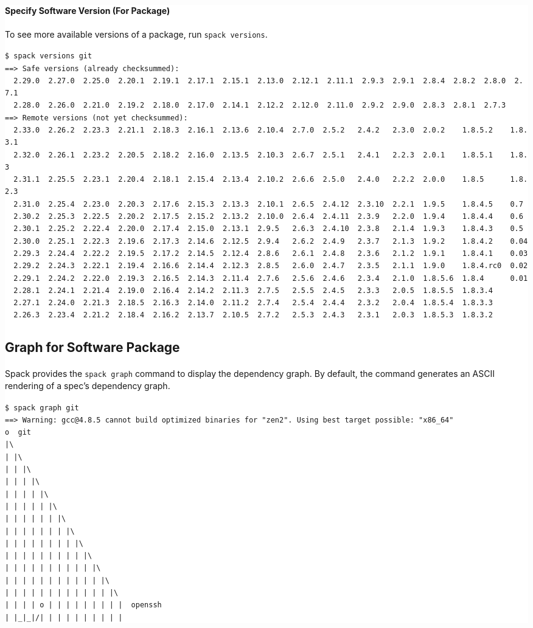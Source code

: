 #### Specify Software Version (For Package)

To see more available versions of a package, run `spack versions`.

```console
$ spack versions git
==> Safe versions (already checksummed):
  2.29.0  2.27.0  2.25.0  2.20.1  2.19.1  2.17.1  2.15.1  2.13.0  2.12.1  2.11.1  2.9.3  2.9.1  2.8.4  2.8.2  2.8.0  2.7.1
  2.28.0  2.26.0  2.21.0  2.19.2  2.18.0  2.17.0  2.14.1  2.12.2  2.12.0  2.11.0  2.9.2  2.9.0  2.8.3  2.8.1  2.7.3
==> Remote versions (not yet checksummed):
  2.33.0  2.26.2  2.23.3  2.21.1  2.18.3  2.16.1  2.13.6  2.10.4  2.7.0  2.5.2   2.4.2   2.3.0  2.0.2    1.8.5.2    1.8.3.1
  2.32.0  2.26.1  2.23.2  2.20.5  2.18.2  2.16.0  2.13.5  2.10.3  2.6.7  2.5.1   2.4.1   2.2.3  2.0.1    1.8.5.1    1.8.3
  2.31.1  2.25.5  2.23.1  2.20.4  2.18.1  2.15.4  2.13.4  2.10.2  2.6.6  2.5.0   2.4.0   2.2.2  2.0.0    1.8.5      1.8.2.3
  2.31.0  2.25.4  2.23.0  2.20.3  2.17.6  2.15.3  2.13.3  2.10.1  2.6.5  2.4.12  2.3.10  2.2.1  1.9.5    1.8.4.5    0.7
  2.30.2  2.25.3  2.22.5  2.20.2  2.17.5  2.15.2  2.13.2  2.10.0  2.6.4  2.4.11  2.3.9   2.2.0  1.9.4    1.8.4.4    0.6
  2.30.1  2.25.2  2.22.4  2.20.0  2.17.4  2.15.0  2.13.1  2.9.5   2.6.3  2.4.10  2.3.8   2.1.4  1.9.3    1.8.4.3    0.5
  2.30.0  2.25.1  2.22.3  2.19.6  2.17.3  2.14.6  2.12.5  2.9.4   2.6.2  2.4.9   2.3.7   2.1.3  1.9.2    1.8.4.2    0.04
  2.29.3  2.24.4  2.22.2  2.19.5  2.17.2  2.14.5  2.12.4  2.8.6   2.6.1  2.4.8   2.3.6   2.1.2  1.9.1    1.8.4.1    0.03
  2.29.2  2.24.3  2.22.1  2.19.4  2.16.6  2.14.4  2.12.3  2.8.5   2.6.0  2.4.7   2.3.5   2.1.1  1.9.0    1.8.4.rc0  0.02
  2.29.1  2.24.2  2.22.0  2.19.3  2.16.5  2.14.3  2.11.4  2.7.6   2.5.6  2.4.6   2.3.4   2.1.0  1.8.5.6  1.8.4      0.01
  2.28.1  2.24.1  2.21.4  2.19.0  2.16.4  2.14.2  2.11.3  2.7.5   2.5.5  2.4.5   2.3.3   2.0.5  1.8.5.5  1.8.3.4
  2.27.1  2.24.0  2.21.3  2.18.5  2.16.3  2.14.0  2.11.2  2.7.4   2.5.4  2.4.4   2.3.2   2.0.4  1.8.5.4  1.8.3.3
  2.26.3  2.23.4  2.21.2  2.18.4  2.16.2  2.13.7  2.10.5  2.7.2   2.5.3  2.4.3   2.3.1   2.0.3  1.8.5.3  1.8.3.2
```

## Graph for Software Package

Spack provides the `spack graph` command to display the dependency graph. By default, the command generates an ASCII rendering of a spec’s dependency graph.

```console
$ spack graph git
==> Warning: gcc@4.8.5 cannot build optimized binaries for "zen2". Using best target possible: "x86_64"
o  git
|\
| |\
| | |\
| | | |\
| | | | |\
| | | | | |\
| | | | | | |\
| | | | | | | |\
| | | | | | | | |\
| | | | | | | | | |\
| | | | | | | | | | |\
| | | | | | | | | | | |\
| | | | | | | | | | | | |\
| | | | o | | | | | | | | |  openssh
| |_|_|/| | | | | | | | | |
```